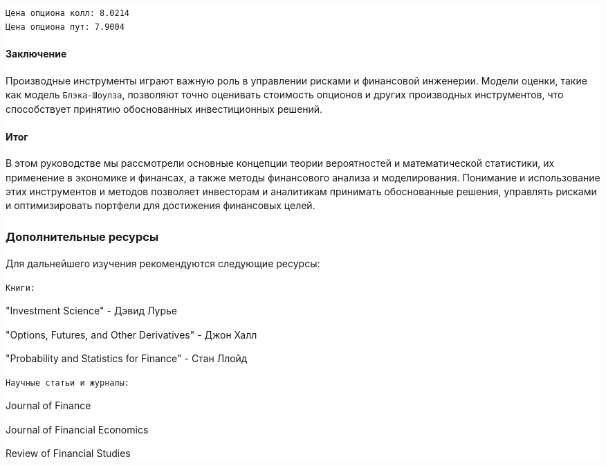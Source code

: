     Цена опциона колл: 8.0214
    Цена опциона пут: 7.9004
    

#### Заключение

Производные инструменты играют важную роль в управлении рисками и финансовой инженерии. Модели оценки, такие как модель `Блэка-Шоулза`, позволяют точно оценивать стоимость опционов и других производных инструментов, что способствует принятию обоснованных инвестиционных решений.

#### Итог

В этом руководстве мы рассмотрели основные концепции теории вероятностей и математической статистики, их применение в экономике и финансах, а также методы финансового анализа и моделирования. Понимание и использование этих инструментов и методов позволяет инвесторам и аналитикам принимать обоснованные решения, управлять рисками и оптимизировать портфели для достижения финансовых целей.

### Дополнительные ресурсы

Для дальнейшего изучения рекомендуются следующие ресурсы:

`Книги:`

"Investment Science" - Дэвид Лурье

"Options, Futures, and Other Derivatives" - Джон Халл

"Probability and Statistics for Finance" - Стан Ллойд

`Научные статьи и журналы:`

Journal of Finance

Journal of Financial Economics

Review of Financial Studies
